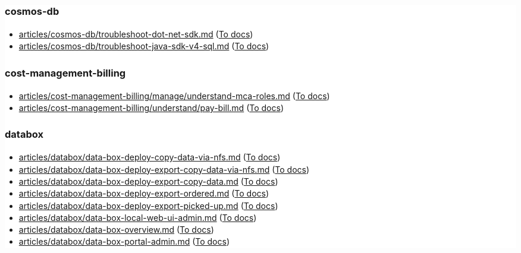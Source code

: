 ### cosmos-db
- [articles/cosmos-db/troubleshoot-dot-net-sdk.md](https://github.com/MicrosoftDocs/azure-docs/compare/6cd3c18..c35b444#diff-380c87bf94dafa91b579bf99ec7424cb13793bb20c021a1e629abe18b63842c1) ([To docs](https://docs.microsoft.com/en-us/azure/cosmos-db/troubleshoot-dot-net-sdk?WT.mc_id=AZ-MVP-5003408))
- [articles/cosmos-db/troubleshoot-java-sdk-v4-sql.md](https://github.com/MicrosoftDocs/azure-docs/compare/6cd3c18..c35b444#diff-bf2c5f6e49704ad33eadcfd0f3620340806daae1c0f191dfc9bec788c2903de8) ([To docs](https://docs.microsoft.com/en-us/azure/cosmos-db/troubleshoot-java-sdk-v4-sql?WT.mc_id=AZ-MVP-5003408))
    
### cost-management-billing
- [articles/cost-management-billing/manage/understand-mca-roles.md](https://github.com/MicrosoftDocs/azure-docs/compare/6cd3c18..c35b444#diff-9e83e5a61cbc1076c1a92a40227c93dc28689e774d9f1b45b8c08651ae44e2cf) ([To docs](https://docs.microsoft.com/en-us/azure/cost-management-billing/manage/understand-mca-roles?WT.mc_id=AZ-MVP-5003408))
- [articles/cost-management-billing/understand/pay-bill.md](https://github.com/MicrosoftDocs/azure-docs/compare/6cd3c18..c35b444#diff-0faa73c9740d5e4d7d291a087f77eea5f00b1cb1d5a042f623786ea639278121) ([To docs](https://docs.microsoft.com/en-us/azure/cost-management-billing/understand/pay-bill?WT.mc_id=AZ-MVP-5003408))
    
### databox
- [articles/databox/data-box-deploy-copy-data-via-nfs.md](https://github.com/MicrosoftDocs/azure-docs/compare/6cd3c18..c35b444#diff-f1e37ba604642d7da1e2ff98bb2fcee227758daa89cd5bd7a0417f0296220bb8) ([To docs](https://docs.microsoft.com/en-us/azure/databox/data-box-deploy-copy-data-via-nfs?WT.mc_id=AZ-MVP-5003408))
- [articles/databox/data-box-deploy-export-copy-data-via-nfs.md](https://github.com/MicrosoftDocs/azure-docs/compare/6cd3c18..c35b444#diff-25308d5d046637f3534d0cf68dde116ab6d62d9cf5bcb4478023ca038f1fb16b) ([To docs](https://docs.microsoft.com/en-us/azure/databox/data-box-deploy-export-copy-data-via-nfs?WT.mc_id=AZ-MVP-5003408))
- [articles/databox/data-box-deploy-export-copy-data.md](https://github.com/MicrosoftDocs/azure-docs/compare/6cd3c18..c35b444#diff-ceb97caf9b80b19500b5c80f2e19063d794659d7c402e5e43055ad64dc8b7974) ([To docs](https://docs.microsoft.com/en-us/azure/databox/data-box-deploy-export-copy-data?WT.mc_id=AZ-MVP-5003408))
- [articles/databox/data-box-deploy-export-ordered.md](https://github.com/MicrosoftDocs/azure-docs/compare/6cd3c18..c35b444#diff-d8167490b7895b310c8d6a1b2d263cac30cb48012a3020a636d40bbb3b032595) ([To docs](https://docs.microsoft.com/en-us/azure/databox/data-box-deploy-export-ordered?WT.mc_id=AZ-MVP-5003408))
- [articles/databox/data-box-deploy-export-picked-up.md](https://github.com/MicrosoftDocs/azure-docs/compare/6cd3c18..c35b444#diff-b18f829bd640c14151b238deec1a2d4b35780a256abf032319e9d6f8b2fba234) ([To docs](https://docs.microsoft.com/en-us/azure/databox/data-box-deploy-export-picked-up?WT.mc_id=AZ-MVP-5003408))
- [articles/databox/data-box-local-web-ui-admin.md](https://github.com/MicrosoftDocs/azure-docs/compare/6cd3c18..c35b444#diff-b311d6d7ba2dffe4a62281c479f1864d7e763bcd36da20e0b93f8cf2e80266a0) ([To docs](https://docs.microsoft.com/en-us/azure/databox/data-box-local-web-ui-admin?WT.mc_id=AZ-MVP-5003408))
- [articles/databox/data-box-overview.md](https://github.com/MicrosoftDocs/azure-docs/compare/6cd3c18..c35b444#diff-037b166c3e0ec86e740a67000f3ae3ffb837be01056db4d4e1c0b9ad34182ff6) ([To docs](https://docs.microsoft.com/en-us/azure/databox/data-box-overview?WT.mc_id=AZ-MVP-5003408))
- [articles/databox/data-box-portal-admin.md](https://github.com/MicrosoftDocs/azure-docs/compare/6cd3c18..c35b444#diff-d1ffdc69b4400ad80fc08de1c910f9fa8c69c34bd80d136381cb4e0f84804cc2) ([To docs](https://docs.microsoft.com/en-us/azure/databox/data-box-portal-admin?WT.mc_id=AZ-MVP-5003408))
    